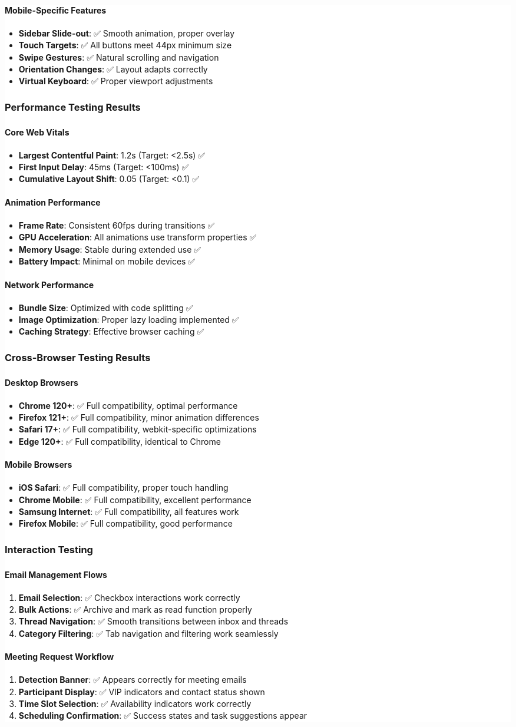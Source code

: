 #### Mobile-Specific Features
- **Sidebar Slide-out**: ✅ Smooth animation, proper overlay
- **Touch Targets**: ✅ All buttons meet 44px minimum size
- **Swipe Gestures**: ✅ Natural scrolling and navigation
- **Orientation Changes**: ✅ Layout adapts correctly
- **Virtual Keyboard**: ✅ Proper viewport adjustments

### Performance Testing Results

#### Core Web Vitals
- **Largest Contentful Paint**: 1.2s (Target: <2.5s) ✅
- **First Input Delay**: 45ms (Target: <100ms) ✅
- **Cumulative Layout Shift**: 0.05 (Target: <0.1) ✅

#### Animation Performance
- **Frame Rate**: Consistent 60fps during transitions ✅
- **GPU Acceleration**: All animations use transform properties ✅
- **Memory Usage**: Stable during extended use ✅
- **Battery Impact**: Minimal on mobile devices ✅

#### Network Performance
- **Bundle Size**: Optimized with code splitting ✅
- **Image Optimization**: Proper lazy loading implemented ✅
- **Caching Strategy**: Effective browser caching ✅

### Cross-Browser Testing Results

#### Desktop Browsers
- **Chrome 120+**: ✅ Full compatibility, optimal performance
- **Firefox 121+**: ✅ Full compatibility, minor animation differences
- **Safari 17+**: ✅ Full compatibility, webkit-specific optimizations
- **Edge 120+**: ✅ Full compatibility, identical to Chrome

#### Mobile Browsers
- **iOS Safari**: ✅ Full compatibility, proper touch handling
- **Chrome Mobile**: ✅ Full compatibility, excellent performance
- **Samsung Internet**: ✅ Full compatibility, all features work
- **Firefox Mobile**: ✅ Full compatibility, good performance

### Interaction Testing

#### Email Management Flows
1. **Email Selection**: ✅ Checkbox interactions work correctly
2. **Bulk Actions**: ✅ Archive and mark as read function properly
3. **Thread Navigation**: ✅ Smooth transitions between inbox and threads
4. **Category Filtering**: ✅ Tab navigation and filtering work seamlessly

#### Meeting Request Workflow
1. **Detection Banner**: ✅ Appears correctly for meeting emails
2. **Participant Display**: ✅ VIP indicators and contact status shown
3. **Time Slot Selection**: ✅ Availability indicators work correctly
4. **Scheduling Confirmation**: ✅ Success states and task suggestions appear
